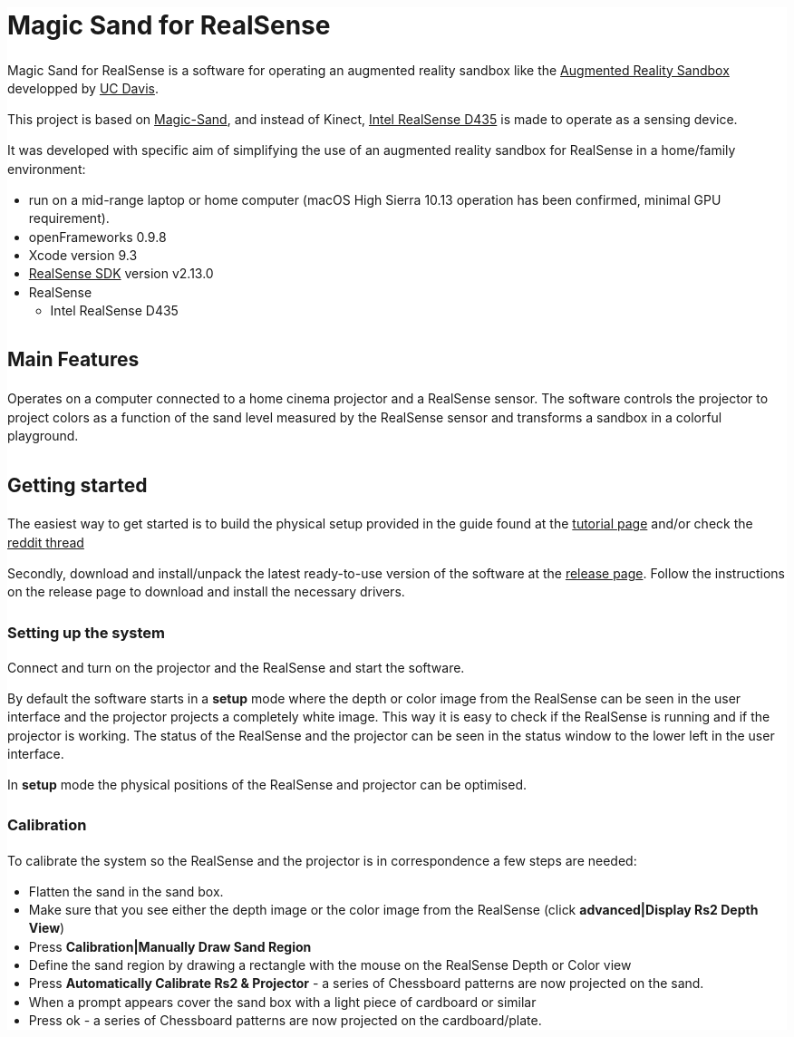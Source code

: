 # Magic Sand for RealSense
Magic Sand for RealSense is a software for operating an augmented reality sandbox like the [Augmented Reality Sandbox](https://arsandbox.ucdavis.edu)
developped by [UC Davis](http://idav.ucdavis.edu/~okreylos/ResDev/SARndbox/).

This project is based on [Magic-Sand](https://github.com/thomwolf/Magic-Sand), and instead of Kinect, [Intel RealSense D435](https://www.intelrealsense.com/depth-camera-d435/) is made to operate as a sensing device.

It was developed with specific aim of simplifying the use of an augmented reality sandbox for RealSense in a home/family environment:

- run on a mid-range laptop or home computer (macOS High Sierra 10.13 operation has been confirmed, minimal GPU requirement).
- openFrameworks 0.9.8
- Xcode version 9.3
- [RealSense SDK](https://github.com/IntelRealSense/librealsense) version v2.13.0
- RealSense
  - Intel RealSense D435

## Main Features

Operates on a computer connected to a home cinema projector and a RealSense sensor.
The software controls the projector to project colors as a function of the sand level measured by the RealSense sensor and transforms a sandbox in a colorful playground.

## Getting started

The easiest way to get started is to build the physical setup provided in the guide found at the [tutorial page](https://imgur.com/gallery/Q86wR) and/or check the [reddit thread](https://www.reddit.com/r/DIY/comments/4v1gfi/a_magic_sandbox_i_made_for_my_3_yo_sons_birthday/)

Secondly, download and install/unpack the latest ready-to-use version of the software at the [release page](https://github.com/thomwolf/Magic-Sand/releases/latest). Follow the instructions on the release page to download and install the necessary drivers.

### Setting up the system

Connect and turn on the projector and the RealSense and start the software.

By default the software starts in a **setup** mode where the depth or color image from the RealSense can be seen in the user interface and the projector projects a completely white image. This way it is easy to check if the RealSense is running and if the projector is working. The status of the RealSense and the projector can be seen in the status window to the lower left in the user interface.

In **setup** mode the physical positions of the RealSense and projector can be optimised. 

### Calibration

To calibrate the system so the RealSense and the projector is in correspondence a few steps are needed:
- Flatten the sand in the sand box.
- Make sure that you see either the depth image or the color image from the RealSense (click **advanced|Display Rs2 Depth View**)
- Press **Calibration|Manually Draw Sand Region** 
- Define the sand region by drawing a rectangle with the mouse on the RealSense Depth or Color view
- Press **Automatically Calibrate Rs2 & Projector** - a series of Chessboard patterns are now projected  on the sand.
- When a prompt appears cover the sand box with a light piece of cardboard or similar
- Press ok -  a series of Chessboard patterns are now projected on the cardboard/plate.
